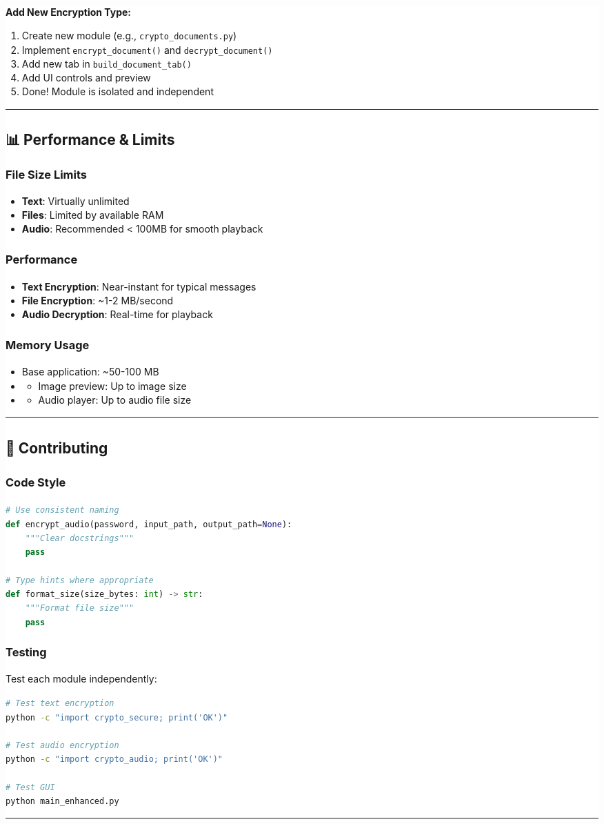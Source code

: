 **Add New Encryption Type:**

1. Create new module (e.g., `crypto_documents.py`)
2. Implement `encrypt_document()` and `decrypt_document()`
3. Add new tab in `build_document_tab()`
4. Add UI controls and preview
5. Done! Module is isolated and independent

---

## 📊 Performance & Limits

### File Size Limits

- **Text**: Virtually unlimited
- **Files**: Limited by available RAM
- **Audio**: Recommended < 100MB for smooth playback

### Performance

- **Text Encryption**: Near-instant for typical messages
- **File Encryption**: ~1-2 MB/second
- **Audio Decryption**: Real-time for playback

### Memory Usage

- Base application: ~50-100 MB
- + Image preview: Up to image size
- + Audio player: Up to audio file size

---

## 🤝 Contributing

### Code Style

```python
# Use consistent naming
def encrypt_audio(password, input_path, output_path=None):
    """Clear docstrings"""
    pass

# Type hints where appropriate
def format_size(size_bytes: int) -> str:
    """Format file size"""
    pass
```

### Testing

Test each module independently:

```bash
# Test text encryption
python -c "import crypto_secure; print('OK')"

# Test audio encryption
python -c "import crypto_audio; print('OK')"

# Test GUI
python main_enhanced.py
```

---